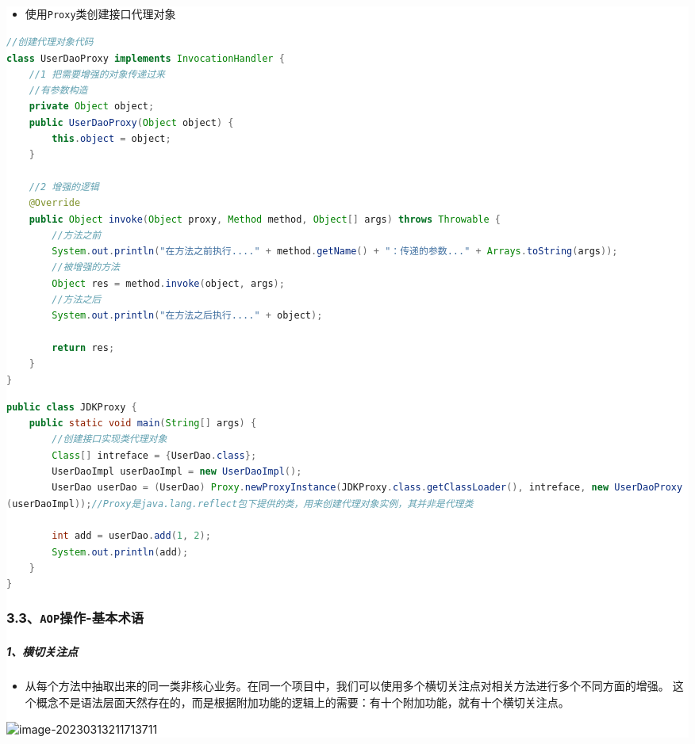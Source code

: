 - 使用`Proxy`类创建接口代理对象


```java
//创建代理对象代码
class UserDaoProxy implements InvocationHandler {
    //1 把需要增强的对象传递过来
    //有参数构造
    private Object object;
    public UserDaoProxy(Object object) {
        this.object = object;
    }

    //2 增强的逻辑
    @Override
    public Object invoke(Object proxy, Method method, Object[] args) throws Throwable {
        //方法之前
        System.out.println("在方法之前执行...." + method.getName() + "：传递的参数..." + Arrays.toString(args));
        //被增强的方法
        Object res = method.invoke(object, args);
        //方法之后
        System.out.println("在方法之后执行...." + object);

        return res;
    }
}
```

```java
public class JDKProxy {
    public static void main(String[] args) {
        //创建接口实现类代理对象
        Class[] intreface = {UserDao.class};
        UserDaoImpl userDaoImpl = new UserDaoImpl();
        UserDao userDao = (UserDao) Proxy.newProxyInstance(JDKProxy.class.getClassLoader(), intreface, new UserDaoProxy(userDaoImpl));//Proxy是java.lang.reflect包下提供的类，用来创建代理对象实例，其并非是代理类

        int add = userDao.add(1, 2);
        System.out.println(add);
    }
}
```



### 3.3、`AOP`操作-基本术语

##### 1、横切关注点

- 从每个方法中抽取出来的同一类非核心业务。在同一个项目中，我们可以使用多个横切关注点对相关方法进行多个不同方面的增强。 这个概念不是语法层面天然存在的，而是根据附加功能的逻辑上的需要：有十个附加功能，就有十个横切关注点。


![image-20230313211713711](https://zcw-typora.oss-cn-nanjing.aliyuncs.com/image-20230313211713711.png)
